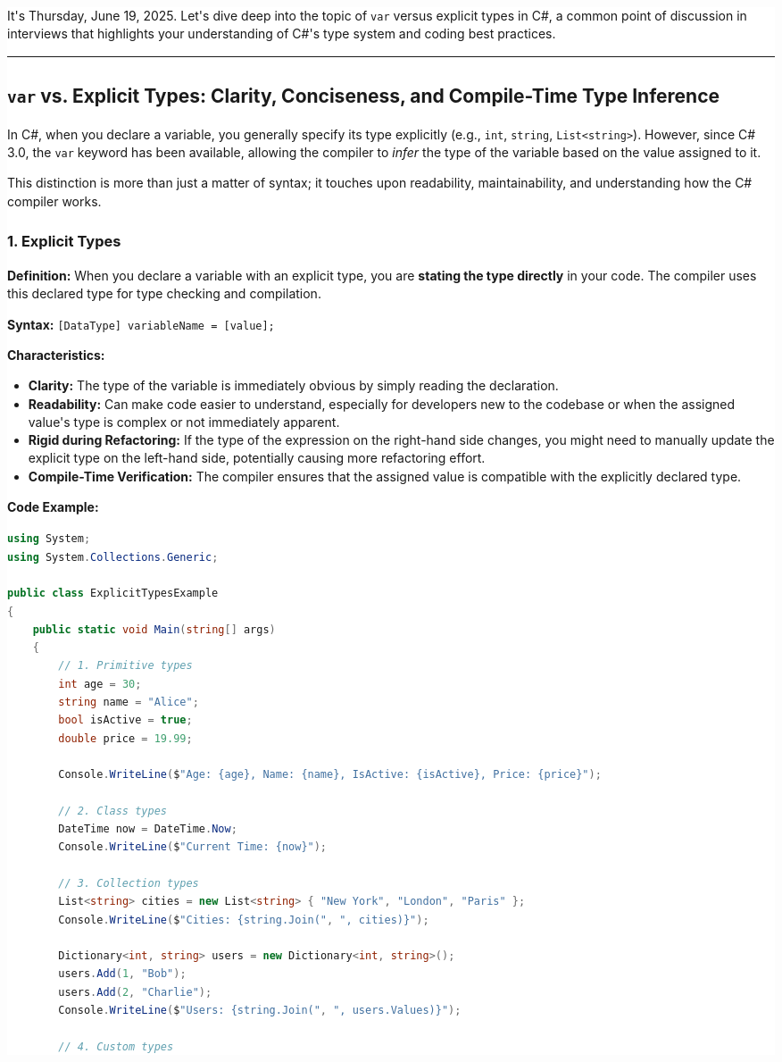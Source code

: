 It's Thursday, June 19, 2025. Let's dive deep into the topic of `var` versus explicit types in C#, a common point of discussion in interviews that highlights your understanding of C#'s type system and coding best practices.

---

## `var` vs. Explicit Types: Clarity, Conciseness, and Compile-Time Type Inference

In C#, when you declare a variable, you generally specify its type explicitly (e.g., `int`, `string`, `List<string>`). However, since C# 3.0, the `var` keyword has been available, allowing the compiler to *infer* the type of the variable based on the value assigned to it.

This distinction is more than just a matter of syntax; it touches upon readability, maintainability, and understanding how the C# compiler works.

### 1. Explicit Types

**Definition:** When you declare a variable with an explicit type, you are **stating the type directly** in your code. The compiler uses this declared type for type checking and compilation.

**Syntax:**
`[DataType] variableName = [value];`

**Characteristics:**
* **Clarity:** The type of the variable is immediately obvious by simply reading the declaration.
* **Readability:** Can make code easier to understand, especially for developers new to the codebase or when the assigned value's type is complex or not immediately apparent.
* **Rigid during Refactoring:** If the type of the expression on the right-hand side changes, you might need to manually update the explicit type on the left-hand side, potentially causing more refactoring effort.
* **Compile-Time Verification:** The compiler ensures that the assigned value is compatible with the explicitly declared type.

**Code Example:**

```csharp
using System;
using System.Collections.Generic;

public class ExplicitTypesExample
{
    public static void Main(string[] args)
    {
        // 1. Primitive types
        int age = 30;
        string name = "Alice";
        bool isActive = true;
        double price = 19.99;

        Console.WriteLine($"Age: {age}, Name: {name}, IsActive: {isActive}, Price: {price}");

        // 2. Class types
        DateTime now = DateTime.Now;
        Console.WriteLine($"Current Time: {now}");

        // 3. Collection types
        List<string> cities = new List<string> { "New York", "London", "Paris" };
        Console.WriteLine($"Cities: {string.Join(", ", cities)}");

        Dictionary<int, string> users = new Dictionary<int, string>();
        users.Add(1, "Bob");
        users.Add(2, "Charlie");
        Console.WriteLine($"Users: {string.Join(", ", users.Values)}");

        // 4. Custom types
```